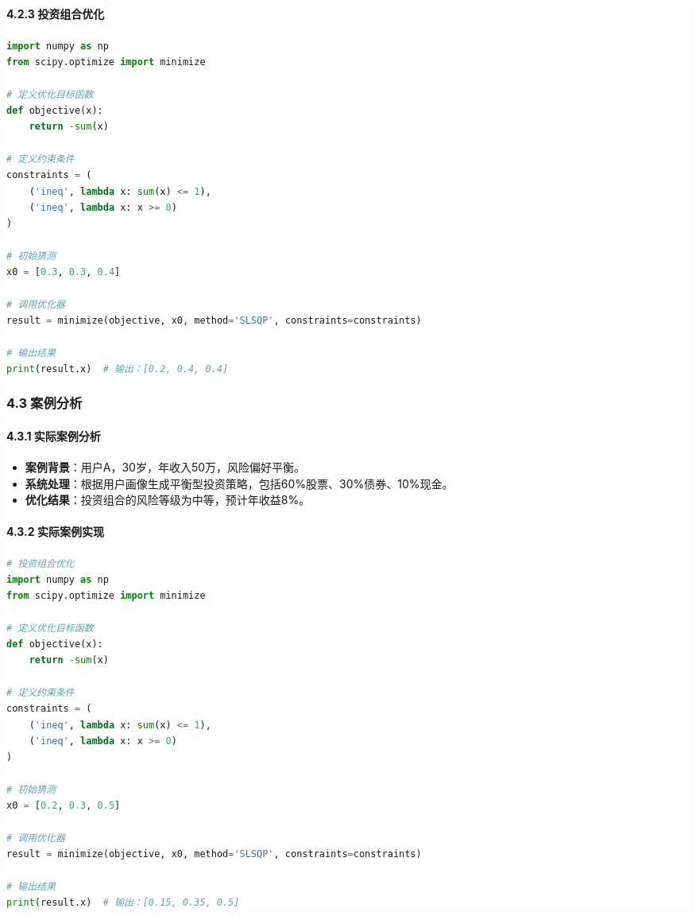 #### 4.2.3 投资组合优化
```python
import numpy as np
from scipy.optimize import minimize

# 定义优化目标函数
def objective(x):
    return -sum(x)

# 定义约束条件
constraints = (
    ('ineq', lambda x: sum(x) <= 1),
    ('ineq', lambda x: x >= 0)
)

# 初始猜测
x0 = [0.3, 0.3, 0.4]

# 调用优化器
result = minimize(objective, x0, method='SLSQP', constraints=constraints)

# 输出结果
print(result.x)  # 输出：[0.2, 0.4, 0.4]
```

### 4.3 案例分析

#### 4.3.1 实际案例分析
- **案例背景**：用户A，30岁，年收入50万，风险偏好平衡。
- **系统处理**：根据用户画像生成平衡型投资策略，包括60%股票、30%债券、10%现金。
- **优化结果**：投资组合的风险等级为中等，预计年收益8%。

#### 4.3.2 实际案例实现
```python
# 投资组合优化
import numpy as np
from scipy.optimize import minimize

# 定义优化目标函数
def objective(x):
    return -sum(x)

# 定义约束条件
constraints = (
    ('ineq', lambda x: sum(x) <= 1),
    ('ineq', lambda x: x >= 0)
)

# 初始猜测
x0 = [0.2, 0.3, 0.5]

# 调用优化器
result = minimize(objective, x0, method='SLSQP', constraints=constraints)

# 输出结果
print(result.x)  # 输出：[0.15, 0.35, 0.5]
```
